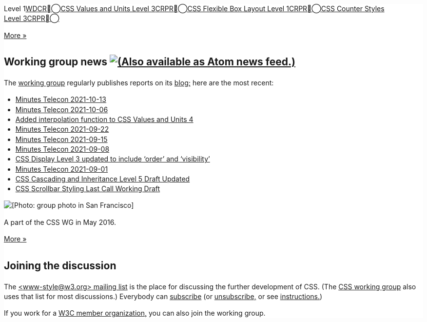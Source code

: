Level 1</a></td><td><a href="/TR/css-multicol-1/">WD</a></td><td><a href="https://drafts.csswg.org/css-multicol-1/">CR</a></td><td></td><td><a href="specs#multicol" title="Summary of CSS Multi-column Layout Level 1">ℹ⃝</a></td></tr><tr class="even"><td><a href="/TR/css-values-3/" class="notranslate">CSS Values and Units Level 3</a></td><td><a href="/TR/css-values-3/">CR</a></td><td><a href="https://drafts.csswg.org/css-values-3/">PR</a></td><td></td><td><a href="specs#values" title="Summary of CSS Values and Units Level 3">ℹ⃝</a></td></tr><tr class="odd"><td><a href="/TR/css-flexbox-1/" class="notranslate">CSS Flexible Box Layout Level 1</a></td><td><a href="/TR/css-flexbox-1/">CR</a></td><td><a href="https://drafts.csswg.org/css-flexbox-1/">PR</a></td><td></td><td><a href="specs#flexbox" title="Summary of CSS Flexible Box Layout Level 1">ℹ⃝</a></td></tr><tr class="even"><td><a href="/TR/css-counter-styles-3/" class="notranslate">CSS Counter Styles Level 3</a></td><td><a href="/TR/css-counter-styles-3/">CR</a></td><td><a href="https://drafts.csswg.org/css-counter-styles-3/">PR</a></td><td></td><td><a href="specs#counter-styles" title="Summary of CSS Counter Styles Level 3">ℹ⃝</a></td></tr></tbody></table>

[More »](current-work)

Working group news <a href="/blog/CSS/feed/atom" class="feed"><img src="w3c-2010/feed" title="CSS WG news feed" alt="(Also available as Atom news feed.)" /></a>
----------------------------------------------------------------------------------------------------------------------------------------------------------------

The [working group](members) regularly publishes reports on its [blog;](/blog/CSS/) here are the most recent:

-   [Minutes Telecon 2021-10-13](https://www.w3.org/blog/CSS/2021/10/13/minutes-2021-10-13/)
-   [Minutes Telecon 2021-10-06](https://www.w3.org/blog/CSS/2021/10/07/minutes-telecon-2021-10-06/)
-   [Added interpolation function to CSS Values and Units 4](https://www.w3.org/blog/CSS/2021/09/30/css-values-4-adding-interpolate/)
-   [Minutes Telecon 2021-09-22](https://www.w3.org/blog/CSS/2021/09/22/minutes-2021-09-22/)
-   [Minutes Telecon 2021-09-15](https://www.w3.org/blog/CSS/2021/09/15/minutes-2021-09-15/)
-   [Minutes Telecon 2021-09-08](https://www.w3.org/blog/CSS/2021/09/08/minutes-2021-09-08/)
-   [CSS Display Level 3 updated to include ‘order’ and ‘visibility’](https://www.w3.org/blog/CSS/2021/09/03/css-display-3-order-and-visibility/)
-   [Minutes Telecon 2021-09-01](https://www.w3.org/blog/CSS/2021/09/02/minutes-2021-09-01/)
-   [CSS Cascading and Inheritance Level 5 Draft Updated](https://www.w3.org/blog/CSS/2021/08/27/css-cascading-and-inheritance-level-5-draft-updated-2/)
-   [CSS Scrollbar Styling Last Call Working Draft](https://www.w3.org/blog/CSS/2021/08/27/css-scrollbars-lcwd/)

![\[Photo: group photo in San Francisco\]](csswg-2016.jpg)

A part of the CSS WG in May 2016.

[More »](/blog/CSS)

Join­ing the dis­cus­sion
-------------------------

The [&lt;www-style@w3.org&gt; mailing list](http://lists.w3.org/Archives/Public/www-style/) is the place for discussing the further development of CSS. (The [CSS working group](members) also uses that list for most discussions.) Everybody can [subscribe](mailto:www-style-request@w3.org?subject=subscribe) (or [unsubscribe,](mailto:www-style-request@w3.org?subject=unsubscribe) or see [instructions.](../../Mail/Request))

If you work for a [W3C member organization,](../../Consortium/Member/List) you can also join the working group.

